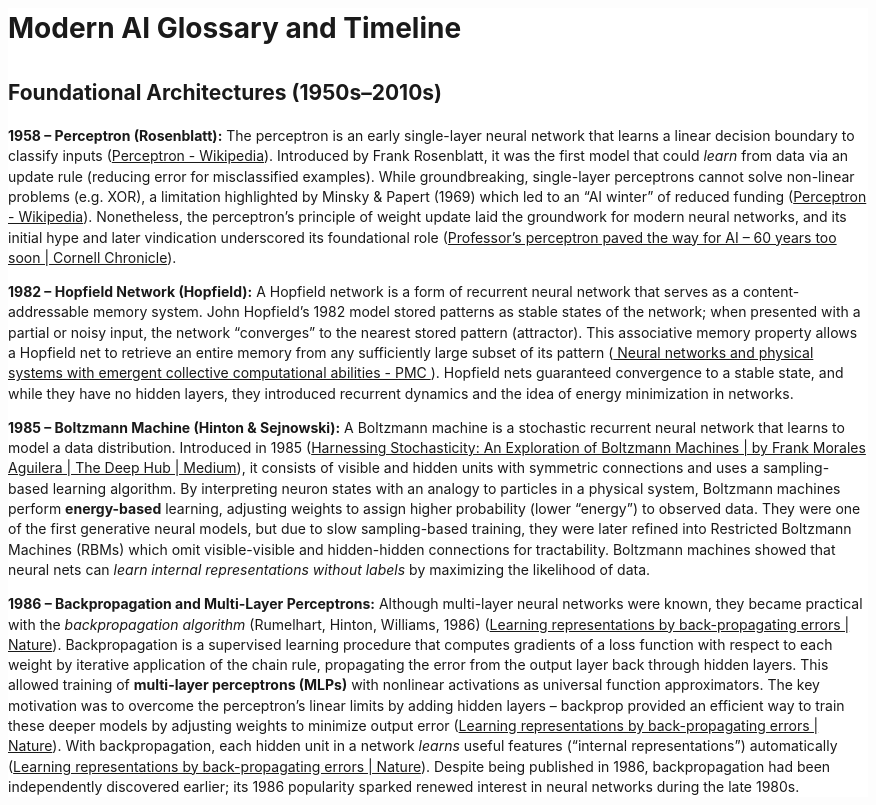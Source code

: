 # Modern AI Glossary and Timeline

## Foundational Architectures (1950s–2010s)

**1958 – Perceptron (Rosenblatt):** The perceptron is an early single-layer neural network that learns a linear decision boundary to classify inputs ([Perceptron - Wikipedia](https://en.wikipedia.org/wiki/Perceptron#:~:text=In%201969%2C%20a%20famous%20book,more%20years%20until%20neural%20network)). Introduced by Frank Rosenblatt, it was the first model that could *learn* from data via an update rule (reducing error for misclassified examples). While groundbreaking, single-layer perceptrons cannot solve non-linear problems (e.g. XOR), a limitation highlighted by Minsky & Papert (1969) which led to an “AI winter” of reduced funding ([Perceptron - Wikipedia](https://en.wikipedia.org/wiki/Perceptron#:~:text=In%201969%2C%20a%20famous%20book,more%20years%20until%20neural%20network)). Nonetheless, the perceptron’s principle of weight update laid the groundwork for modern neural networks, and its initial hype and later vindication underscored its foundational role ([Professor’s perceptron paved the way for AI – 60 years too soon | Cornell Chronicle](https://news.cornell.edu/stories/2019/09/professors-perceptron-paved-way-ai-60-years-too-soon#:~:text=But%20skeptics%20insisted%20the%20perceptron,the%20brains%20of%20untrained%20rats)).

**1982 – Hopfield Network (Hopfield):** A Hopfield network is a form of recurrent neural network that serves as a content-addressable memory system. John Hopfield’s 1982 model stored patterns as stable states of the network; when presented with a partial or noisy input, the network “converges” to the nearest stored pattern (attractor). This associative memory property allows a Hopfield net to retrieve an entire memory from any sufficiently large subset of its pattern ([
            Neural networks and physical systems with emergent collective computational abilities - PMC
        ](https://pmc.ncbi.nlm.nih.gov/articles/PMC346238/#:~:text=number%20of%20simple%20equivalent%20components,recognition%2C%20categorization%2C%20error%20correction%2C%20and)). Hopfield nets guaranteed convergence to a stable state, and while they have no hidden layers, they introduced recurrent dynamics and the idea of energy minimization in networks.

**1985 – Boltzmann Machine (Hinton & Sejnowski):** A Boltzmann machine is a stochastic recurrent neural network that learns to model a data distribution. Introduced in 1985 ([Harnessing Stochasticity: An Exploration of Boltzmann Machines | by Frank Morales Aguilera | The Deep Hub | Medium](https://medium.com/thedeephub/harnessing-stochasticity-an-exploration-of-boltzmann-machines-c503dea8ee57#:~:text=architectures,limitations%2C%20and%20potential%20future%20directions)), it consists of visible and hidden units with symmetric connections and uses a sampling-based learning algorithm. By interpreting neuron states with an analogy to particles in a physical system, Boltzmann machines perform **energy-based** learning, adjusting weights to assign higher probability (lower “energy”) to observed data. They were one of the first generative neural models, but due to slow sampling-based training, they were later refined into Restricted Boltzmann Machines (RBMs) which omit visible-visible and hidden-hidden connections for tractability. Boltzmann machines showed that neural nets can *learn internal representations without labels* by maximizing the likelihood of data.

**1986 – Backpropagation and Multi-Layer Perceptrons:** Although multi-layer neural networks were known, they became practical with the *backpropagation algorithm* (Rumelhart, Hinton, Williams, 1986) ([Learning representations by back-propagating errors | Nature](https://www.nature.com/articles/323533a0#:~:text=We%20describe%20a%20new%20learning,convergence%20procedure%5E%7B1)). Backpropagation is a supervised learning procedure that computes gradients of a loss function with respect to each weight by iterative application of the chain rule, propagating the error from the output layer back through hidden layers. This allowed training of **multi-layer perceptrons (MLPs)** with nonlinear activations as universal function approximators. The key motivation was to overcome the perceptron’s linear limits by adding hidden layers – backprop provided an efficient way to train these deeper models by adjusting weights to minimize output error ([Learning representations by back-propagating errors | Nature](https://www.nature.com/articles/323533a0#:~:text=We%20describe%20a%20new%20learning,convergence%20procedure%5E%7B1)). With backpropagation, each hidden unit in a network *learns* useful features (“internal representations”) automatically ([Learning representations by back-propagating errors | Nature](https://www.nature.com/articles/323533a0#:~:text=the%20network%20so%20as%20to,convergence%20procedure%5E%7B1)). Despite being published in 1986, backpropagation had been independently discovered earlier; its 1986 popularity sparked renewed interest in neural networks during the late 1980s.
